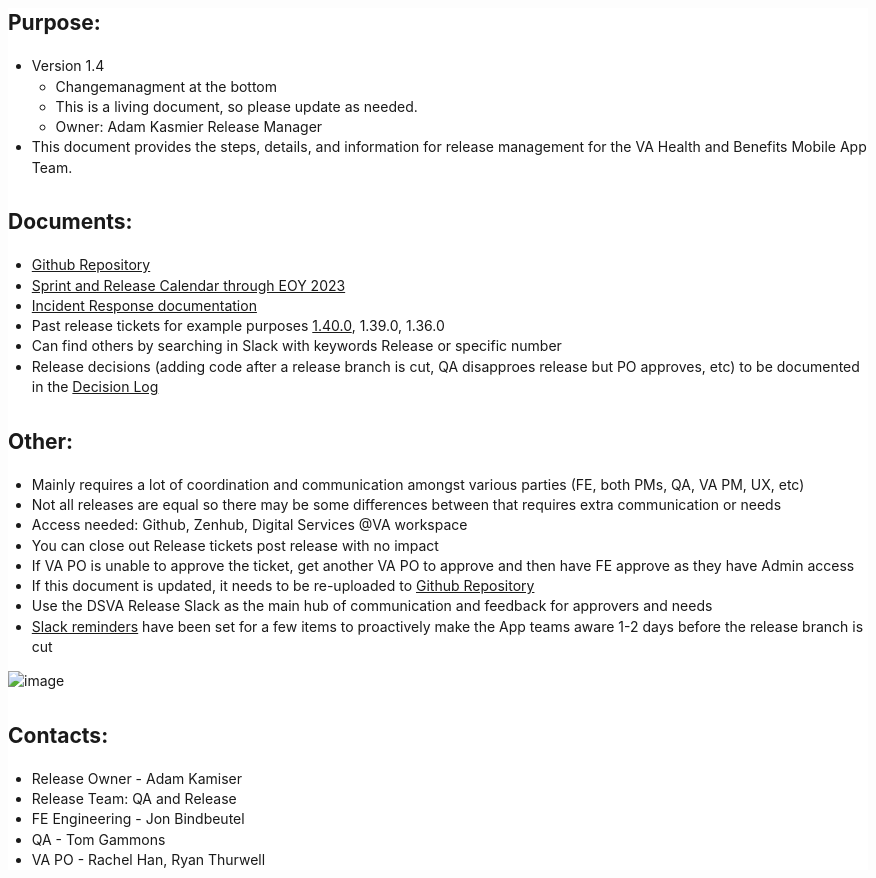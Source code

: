 ## Purpose:
- Version 1.4 
   - Changemanagment at the bottom
   - This is a living document, so please update as needed.
   - Owner: Adam Kasmier Release Manager
- This document provides the steps, details, and information for release management for the VA Health and Benefits Mobile App Team. 



## Documents: 
- [Github Repository](https://github.com/department-of-veterans-affairs/va.gov-team/tree/master/products/va-mobile-app/releases)
- [Sprint and Release Calendar through EOY 2023](https://docs.google.com/spreadsheets/d/14jYcB3zhib3T9jyQjNpsfPLkAAqhLdAhXBPUQtsodgI/edit#gid=604215796)
- [Incident Response documentation](https://department-of-veterans-affairs.github.io/va-mobile-app/docs/Operations/Incident%20Response/)
- Past release tickets for example purposes
     [1.40.0](https://github.com/department-of-veterans-affairs/va-mobile-app/issues/4669), 1.39.0, 1.36.0
- Can find others by searching in Slack with keywords Release or specific number
- Release decisions (adding code after a release branch is cut, QA disapproes release but PO approves, etc) to be documented in the [Decision Log](https://github.com/department-of-veterans-affairs/va.gov-team/edit/master/products/va-mobile-app/Teams/QA%20and%20Release/Decision%20Log.md) 

## Other:
- Mainly requires a lot of coordination and communication amongst various parties (FE, both PMs, QA, VA PM, UX, etc)
- Not all releases are equal so there may be some differences between that requires extra communication or needs
- Access needed: Github, Zenhub, Digital Services @VA workspace 
- You can close out Release tickets post release with no impact 
- If VA PO is unable to approve the ticket, get another VA PO to approve and then have FE approve as they have Admin access 
- If this document is updated, it needs to be re-uploaded to [Github Repository](https://github.com/department-of-veterans-affairs/va.gov-team/tree/master/products/va-mobile-app/releases)
- Use the DSVA Release Slack as the main hub of communication and feedback for approvers and needs
- [Slack reminders](https://slack.com/resources/using-slack/how-to-use-reminders-in-slack) have been set for a few items to proactively make the App teams aware 1-2 days before the release branch is cut 
<img width="498" alt="image" src="https://github.com/department-of-veterans-affairs/va.gov-team/assets/116006847/93eda018-68e4-4510-b1cb-5738dd719d02">




## Contacts:
- Release Owner - Adam Kamiser
- Release Team: QA and Release
- FE Engineering - Jon Bindbeutel
- QA - Tom Gammons
- VA PO - Rachel Han, Ryan Thurwell
